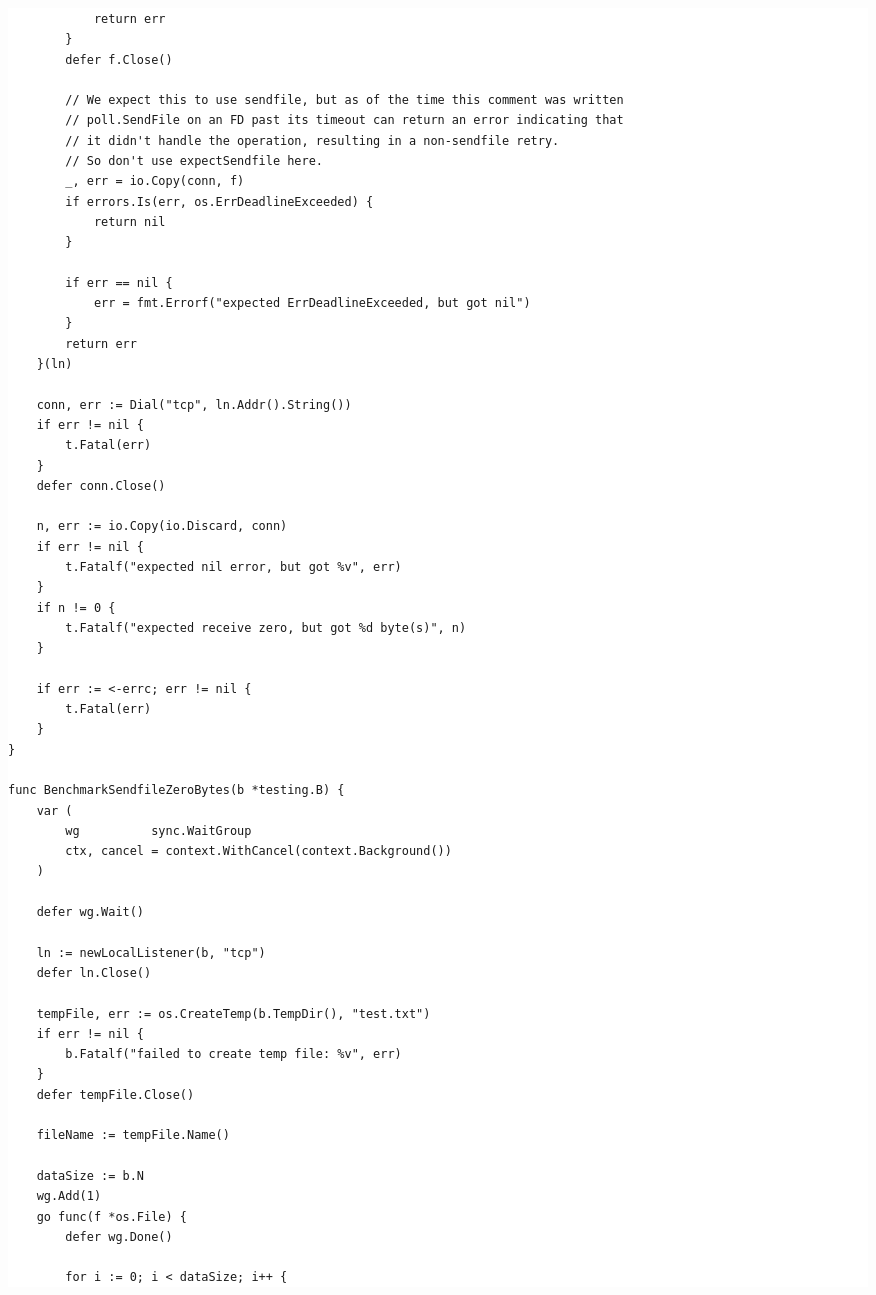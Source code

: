 ```
			return err
		}
		defer f.Close()

		// We expect this to use sendfile, but as of the time this comment was written
		// poll.SendFile on an FD past its timeout can return an error indicating that
		// it didn't handle the operation, resulting in a non-sendfile retry.
		// So don't use expectSendfile here.
		_, err = io.Copy(conn, f)
		if errors.Is(err, os.ErrDeadlineExceeded) {
			return nil
		}

		if err == nil {
			err = fmt.Errorf("expected ErrDeadlineExceeded, but got nil")
		}
		return err
	}(ln)

	conn, err := Dial("tcp", ln.Addr().String())
	if err != nil {
		t.Fatal(err)
	}
	defer conn.Close()

	n, err := io.Copy(io.Discard, conn)
	if err != nil {
		t.Fatalf("expected nil error, but got %v", err)
	}
	if n != 0 {
		t.Fatalf("expected receive zero, but got %d byte(s)", n)
	}

	if err := <-errc; err != nil {
		t.Fatal(err)
	}
}

func BenchmarkSendfileZeroBytes(b *testing.B) {
	var (
		wg          sync.WaitGroup
		ctx, cancel = context.WithCancel(context.Background())
	)

	defer wg.Wait()

	ln := newLocalListener(b, "tcp")
	defer ln.Close()

	tempFile, err := os.CreateTemp(b.TempDir(), "test.txt")
	if err != nil {
		b.Fatalf("failed to create temp file: %v", err)
	}
	defer tempFile.Close()

	fileName := tempFile.Name()

	dataSize := b.N
	wg.Add(1)
	go func(f *os.File) {
		defer wg.Done()

		for i := 0; i < dataSize; i++ {
```